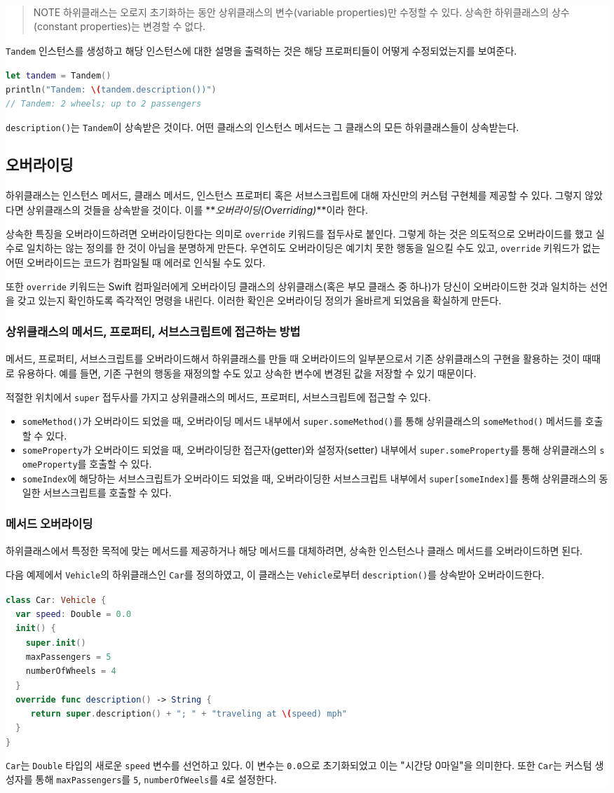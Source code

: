 > NOTE
하위클래스는 오로지 초기화하는 동안 상위클래스의 변수(variable properties)만 수정할 수 있다. 상속한 하위클래스의 상수(constant properties)는 변경할 수 없다.

`Tandem` 인스턴스를 생성하고 해당 인스턴스에 대한 설명을 출력하는 것은 해당 프로퍼티들이 어떻게 수정되었는지를 보여준다. 
```swift
let tandem = Tandem()
println("Tandem: \(tandem.description())")
// Tandem: 2 wheels; up to 2 passengers
```
`description()`는 `Tandem`이 상속받은 것이다. 어떤 클래스의 인스턴스 메서드는 그 클래스의 모든 하위클래스들이 상속받는다.

## 오버라이딩
하위클래스는 인스턴스 메서드, 클래스 메서드, 인스턴스 프로퍼티 혹은 서브스크립트에 대해 자신만의 커스텀 구현체를 제공할 수 있다. 그렇지 않았다면 상위클래스의 것들을 상속받을 것이다. 이를 **_오버라이딩(Overriding)_**이라 한다.

상속한 특징을 오버라이드하려면 오버라이딩한다는 의미로 `override` 키워드를 접두사로 붙인다. 그렇게 하는 것은 의도적으로 오버라이드를 했고 실수로 일치하는 않는 정의를 한 것이 아님을 분명하게 만든다. 우연히도 오버라이딩은 예기치 못한 행동을 일으킬 수도 있고, `override` 키워드가 없는 어떤 오버라이드는 코드가 컴파일될 때 에러로 인식될 수도 있다.

또한 `override` 키워드는 Swift 컴파일러에게 오버라이딩 클래스의 상위클래스(혹은 부모 클래스 중 하나)가 당신이 오버라이드한 것과 일치하는 선언을 갖고 있는지 확인하도록 즉각적인 명령을 내린다. 이러한 확인은 오버라이딩 정의가 올바르게 되었음을 확실하게 만든다.
‌
### 상위클래스의 메서드, 프로퍼티, 서브스크립트에 접근하는 방법 
메서드, 프로퍼티, 서브스크립트를 오버라이드해서 하위클래스를 만들 때 오버라이드의 일부분으로서 기존 상위클래스의 구현을 활용하는 것이 때때로 유용하다. 예를 들면, 기존 구현의 행동을 재정의할 수도 있고 상속한 변수에 변경된 값을 저장할 수 있기 때문이다.

적절한 위치에서 `super` 접두사를 가지고 상위클래스의 메서드, 프로퍼티, 서브스크립트에 접근할 수 있다.

- `someMethod()`가 오버라이드 되었을 때, 오버라이딩 메서드 내부에서 `super.someMethod()`를 통해 상위클래스의 `someMethod()` 메서드를 호출할 수 있다. 
- `someProperty`가 오버라이드 되었을 때, 오버라이딩한 접근자(getter)와 설정자(setter) 내부에서 `super.someProperty`를 통해 상위클래스의 `someProperty`를 호출할 수 있다.
- `someIndex`에 해당하는 서브스크립트가 오버라이드 되었을 때, 오버라이딩한 서브스크립트 내부에서 `super[someIndex]`를 통해 상위클래스의 동일한 서브스크립트를 호출할 수 있다.

### 메서드 오버라이딩
하위클래스에서 특정한 목적에 맞는 메서드를 제공하거나 해당 메서드를 대체하려면, 상속한 인스턴스나 클래스 메서드를 오버라이드하면 된다.

다음 예제에서 `Vehicle`의 하위클래스인 `Car`를 정의하였고, 이 클래스는 `Vehicle`로부터 `description()`를 상속받아 오버라이드한다.
```swift
class Car: Vehicle {
  var speed: Double = 0.0
  init() {
    super.init()
    maxPassengers = 5
    numberOfWheels = 4
  }
  override func description() -> String {
 	 return super.description() + "; " + "traveling at \(speed) mph"
  }
}
```
`Car`는 `Double` 타입의 새로운 `speed` 변수를 선언하고 있다. 이 변수는 `0.0`으로 초기화되었고 이는 "시간당 0마일"을 의미한다. 또한 `Car`는 커스텀 생성자를 통해 `maxPassengers`를 `5`, `numberOfWeels`를 `4`로 설정한다. 
